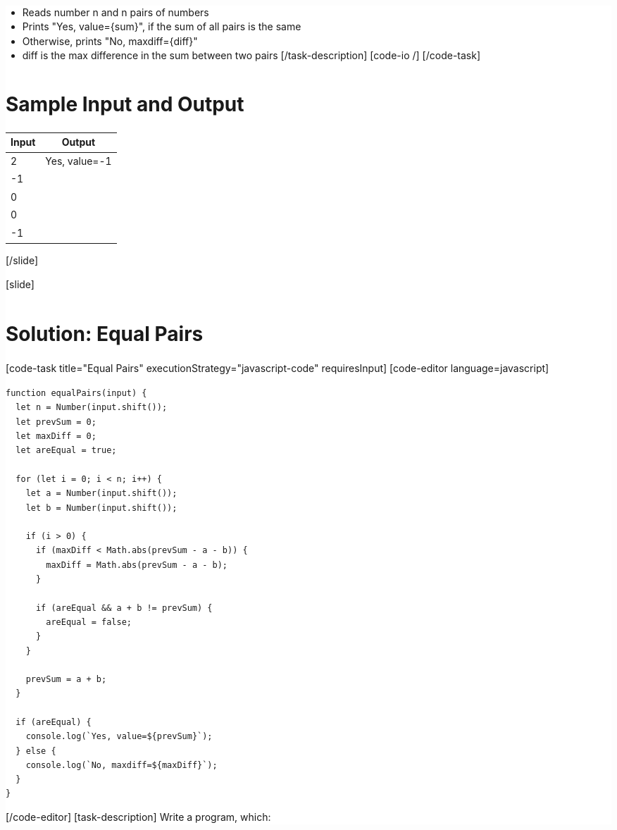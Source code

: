 * Reads number n and n pairs of numbers
* Prints "Yes, value={sum}", if the sum of all pairs is the same
* Otherwise, prints "No, maxdiff={diff}"
* diff is the max difference in the sum between two pairs
[/task-description]
[code-io /]
[/code-task]
# Sample Input and Output
|Input|Output|
|-----|------|
|2|Yes, value=-1|
|-1||
|0||
|0||
|-1||
[/slide]

[slide]
# Solution: Equal Pairs
[code-task title="Equal Pairs" executionStrategy="javascript-code" requiresInput]
[code-editor language=javascript]
```
function equalPairs(input) {
  let n = Number(input.shift());
  let prevSum = 0;
  let maxDiff = 0;
  let areEqual = true;
  
  for (let i = 0; i < n; i++) {
    let a = Number(input.shift());
    let b = Number(input.shift());

    if (i > 0) {
      if (maxDiff < Math.abs(prevSum - a - b)) {
        maxDiff = Math.abs(prevSum - a - b);
      }
      
      if (areEqual && a + b != prevSum) {
        areEqual = false;
      }
    }

    prevSum = a + b;
  }

  if (areEqual) {
    console.log(`Yes, value=${prevSum}`);
  } else {
    console.log(`No, maxdiff=${maxDiff}`);
  }
}
```
[/code-editor]
[task-description]
Write a program, which:
